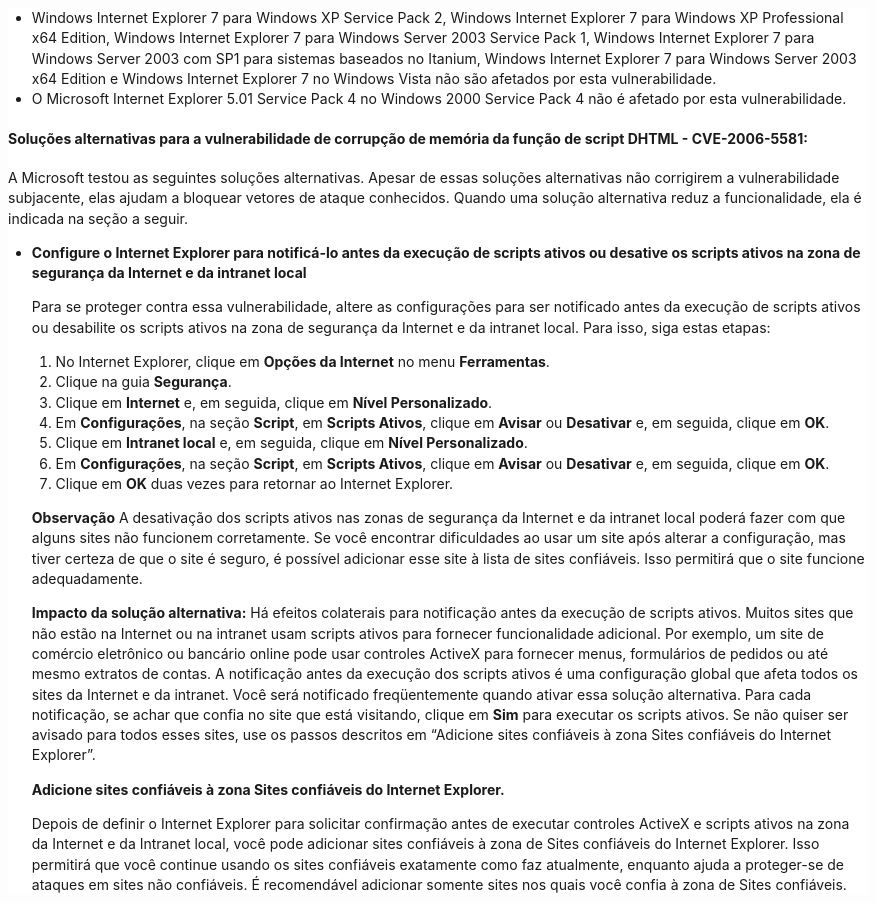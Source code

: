 -   Windows Internet Explorer 7 para Windows XP Service Pack 2, Windows Internet Explorer 7 para Windows XP Professional x64 Edition, Windows Internet Explorer 7 para Windows Server 2003 Service Pack 1, Windows Internet Explorer 7 para Windows Server 2003 com SP1 para sistemas baseados no Itanium, Windows Internet Explorer 7 para Windows Server 2003 x64 Edition e Windows Internet Explorer 7 no Windows Vista não são afetados por esta vulnerabilidade.
-   O Microsoft Internet Explorer 5.01 Service Pack 4 no Windows 2000 Service Pack 4 não é afetado por esta vulnerabilidade.

#### Soluções alternativas para a vulnerabilidade de corrupção de memória da função de script DHTML - CVE-2006-5581:

A Microsoft testou as seguintes soluções alternativas. Apesar de essas soluções alternativas não corrigirem a vulnerabilidade subjacente, elas ajudam a bloquear vetores de ataque conhecidos. Quando uma solução alternativa reduz a funcionalidade, ela é indicada na seção a seguir.

-   **Configure o Internet Explorer para notificá-lo antes da execução de scripts ativos ou desative os scripts ativos na zona de segurança da Internet e da intranet local**

    Para se proteger contra essa vulnerabilidade, altere as configurações para ser notificado antes da execução de scripts ativos ou desabilite os scripts ativos na zona de segurança da Internet e da intranet local. Para isso, siga estas etapas:

    1.  No Internet Explorer, clique em **Opções da Internet** no menu **Ferramentas**.
    2.  Clique na guia **Segurança**.
    3.  Clique em **Internet** e, em seguida, clique em **Nível Personalizado**.
    4.  Em **Configurações**, na seção **Script**, em **Scripts Ativos**, clique em **Avisar** ou **Desativar** e, em seguida, clique em **OK**.
    5.  Clique em **Intranet local** e, em seguida, clique em **Nível Personalizado**.
    6.  Em **Configurações**, na seção **Script**, em **Scripts Ativos**, clique em **Avisar** ou **Desativar** e, em seguida, clique em **OK**.
    7.  Clique em **OK** duas vezes para retornar ao Internet Explorer.

    **Observação** A desativação dos scripts ativos nas zonas de segurança da Internet e da intranet local poderá fazer com que alguns sites não funcionem corretamente. Se você encontrar dificuldades ao usar um site após alterar a configuração, mas tiver certeza de que o site é seguro, é possível adicionar esse site à lista de sites confiáveis. Isso permitirá que o site funcione adequadamente.

    **Impacto da solução alternativa:** Há efeitos colaterais para notificação antes da execução de scripts ativos. Muitos sites que não estão na Internet ou na intranet usam scripts ativos para fornecer funcionalidade adicional. Por exemplo, um site de comércio eletrônico ou bancário online pode usar controles ActiveX para fornecer menus, formulários de pedidos ou até mesmo extratos de contas. A notificação antes da execução dos scripts ativos é uma configuração global que afeta todos os sites da Internet e da intranet. Você será notificado freqüentemente quando ativar essa solução alternativa. Para cada notificação, se achar que confia no site que está visitando, clique em **Sim** para executar os scripts ativos. Se não quiser ser avisado para todos esses sites, use os passos descritos em “Adicione sites confiáveis à zona Sites confiáveis do Internet Explorer”.

    **Adicione sites confiáveis à zona Sites confiáveis do Internet Explorer.**

    Depois de definir o Internet Explorer para solicitar confirmação antes de executar controles ActiveX e scripts ativos na zona da Internet e da Intranet local, você pode adicionar sites confiáveis à zona de Sites confiáveis do Internet Explorer. Isso permitirá que você continue usando os sites confiáveis exatamente como faz atualmente, enquanto ajuda a proteger-se de ataques em sites não confiáveis. É recomendável adicionar somente sites nos quais você confia à zona de Sites confiáveis.
